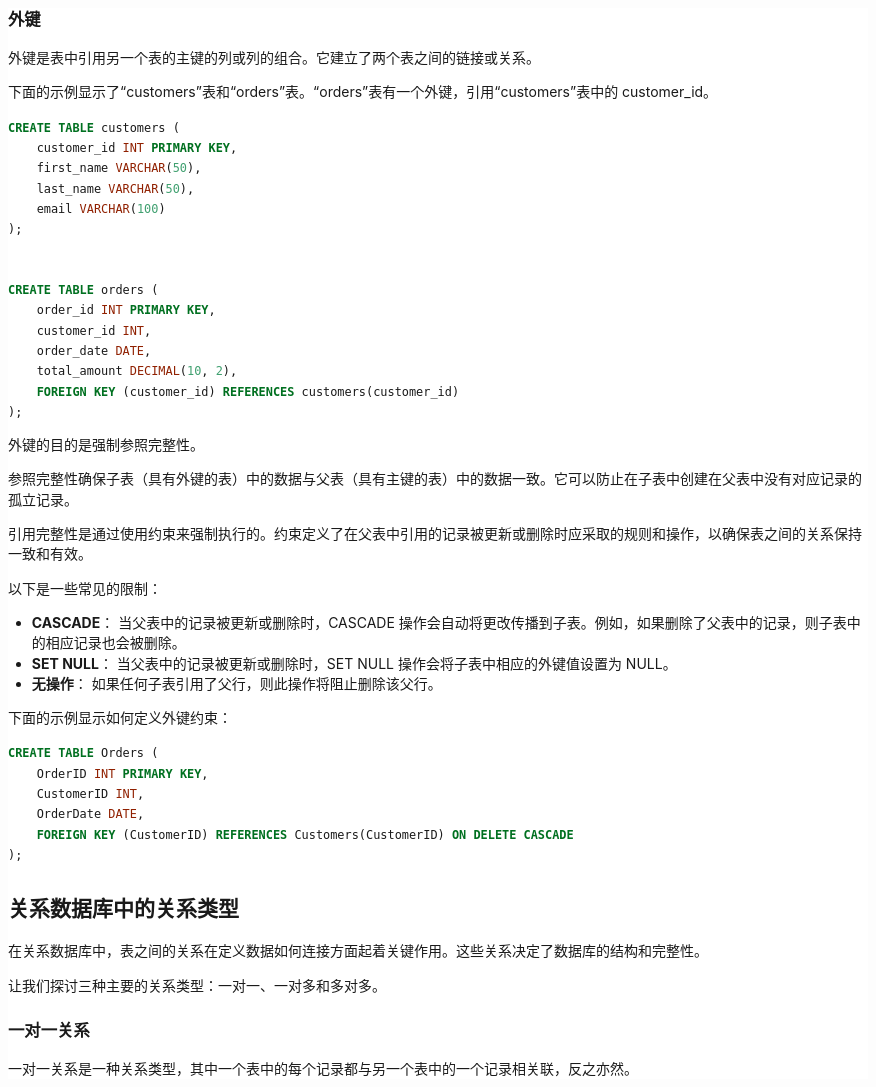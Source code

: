 ### 外键

外键是表中引用另一个表的主键的列或列的组合。它建立了两个表之间的链接或关系。

下面的示例显示了“customers”表和“orders”表。“orders”表有一个外键，引用“customers”表中的 customer_id。

```sql
CREATE TABLE customers (
    customer_id INT PRIMARY KEY,
    first_name VARCHAR(50),
    last_name VARCHAR(50),
    email VARCHAR(100)
);


CREATE TABLE orders (
    order_id INT PRIMARY KEY,
    customer_id INT,
    order_date DATE,
    total_amount DECIMAL(10, 2),
    FOREIGN KEY (customer_id) REFERENCES customers(customer_id)
);
```

外键的目的是强制参照完整性。 

参照完整性确保子表（具有外键的表）中的数据与父表（具有主键的表）中的数据一致。它可以防止在子表中创建在父表中没有对应记录的孤立记录。

引用完整性是通过使用约束来强制执行的。约束定义了在父表中引用的记录被更新或删除时应采取的规则和操作，以确保表之间的关系保持一致和有效。

以下是一些常见的限制：

- **CASCADE**： 当父表中的记录被更新或删除时，CASCADE 操作会自动将更改传播到子表。例如，如果删除了父表中的记录，则子表中的相应记录也会被删除。
- **SET NULL**： 当父表中的记录被更新或删除时，SET NULL 操作会将子表中相应的外键值设置为 NULL。
- **无操作**： 如果任何子表引用了父行，则此操作将阻止删除该父行。 

下面的示例显示如何定义外键约束：

```sql
CREATE TABLE Orders (
    OrderID INT PRIMARY KEY,
    CustomerID INT,
    OrderDate DATE,
    FOREIGN KEY (CustomerID) REFERENCES Customers(CustomerID) ON DELETE CASCADE
);
```

## 关系数据库中的关系类型

在关系数据库中，表之间的关系在定义数据如何连接方面起着关键作用。这些关系决定了数据库的结构和完整性。 

让我们探讨三种主要的关系类型：一对一、一对多和多对多。

### 一对一关系

一对一关系是一种关系类型，其中一个表中的每个记录都与另一个表中的一个记录相关联，反之亦然。 
